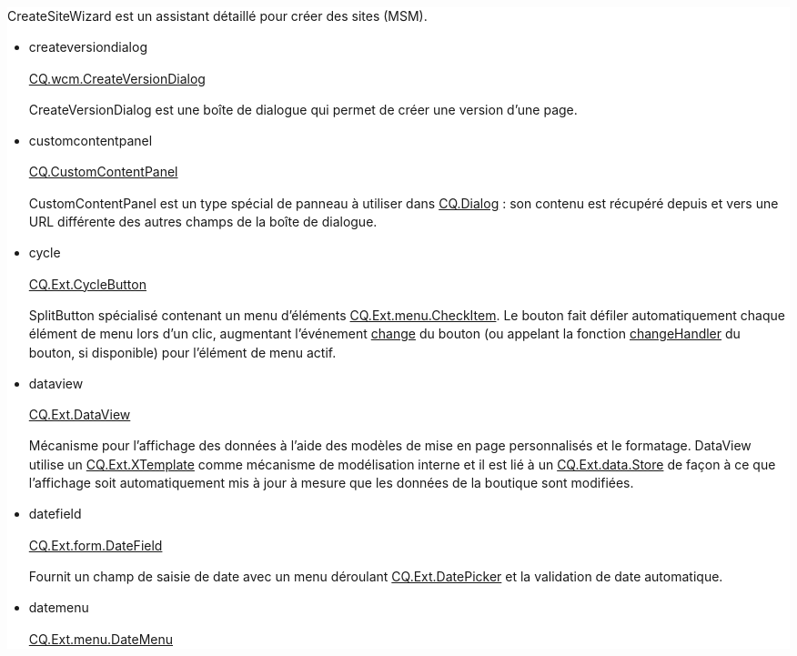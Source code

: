    CreateSiteWizard est un assistant détaillé pour créer des sites (MSM).

* createversiondialog

  [CQ.wcm.CreateVersionDialog](https://helpx.adobe.com/experience-manager/6-5/sites/developing/using/reference-materials/widgets-api/index.html?class=CQ.wcm.CreateVersionDialog)

  CreateVersionDialog est une boîte de dialogue qui permet de créer une version d’une page.

* customcontentpanel

  [CQ.CustomContentPanel](https://helpx.adobe.com/experience-manager/6-5/sites/developing/using/reference-materials/widgets-api/index.html?class=CQ.CustomContentPanel)

  CustomContentPanel est un type spécial de panneau à utiliser dans [CQ.Dialog](https://helpx.adobe.com/experience-manager/6-5/sites/developing/using/reference-materials/widgets-api/index.html?class=CQ.Dialog) : son contenu est récupéré depuis et vers une URL différente des autres champs de la boîte de dialogue.

* cycle

  [CQ.Ext.CycleButton](https://helpx.adobe.com/experience-manager/6-5/sites/developing/using/reference-materials/widgets-api/index.html?class=CQ.Ext.CycleButton)

   SplitButton spécialisé contenant un menu d’éléments [CQ.Ext.menu.CheckItem](https://helpx.adobe.com/experience-manager/6-5/sites/developing/using/reference-materials/widgets-api/index.html?class=CQ.Ext.menu.CheckItem). Le bouton fait défiler automatiquement chaque élément de menu lors d’un clic, augmentant l’événement [change](https://helpx.adobe.com/experience-manager/6-5/sites/developing/using/reference-materials/widgets-api/index.html?class=CQ.Ext.CycleButton) du bouton (ou appelant la fonction [changeHandler](https://helpx.adobe.com/experience-manager/6-5/sites/developing/using/reference-materials/widgets-api/index.html?class=CQ.Ext.CycleButton) du bouton, si disponible) pour l’élément de menu actif.

* dataview

  [CQ.Ext.DataView](https://helpx.adobe.com/experience-manager/6-5/sites/developing/using/reference-materials/widgets-api/index.html?class=CQ.Ext.DataView)

   Mécanisme pour l’affichage des données à l’aide des modèles de mise en page personnalisés et le formatage. DataView utilise un [CQ.Ext.XTemplate](https://helpx.adobe.com/experience-manager/6-5/sites/developing/using/reference-materials/widgets-api/index.html?class=CQ.Ext.XTemplate) comme mécanisme de modélisation interne et il est lié à un [CQ.Ext.data.Store](https://helpx.adobe.com/experience-manager/6-5/sites/developing/using/reference-materials/widgets-api/index.html?class=CQ.Ext.data.Store) de façon à ce que l’affichage soit automatiquement mis à jour à mesure que les données de la boutique sont modifiées.

* datefield

  [CQ.Ext.form.DateField](https://helpx.adobe.com/experience-manager/6-5/sites/developing/using/reference-materials/widgets-api/index.html?class=CQ.Ext.form.DateField)

  Fournit un champ de saisie de date avec un menu déroulant [CQ.Ext.DatePicker](https://helpx.adobe.com/experience-manager/6-5/sites/developing/using/reference-materials/widgets-api/index.html?class=CQ.Ext.DatePicker) et la validation de date automatique.

* datemenu

  [CQ.Ext.menu.DateMenu](https://helpx.adobe.com/experience-manager/6-5/sites/developing/using/reference-materials/widgets-api/index.html?class=CQ.Ext.menu.DateMenu)
